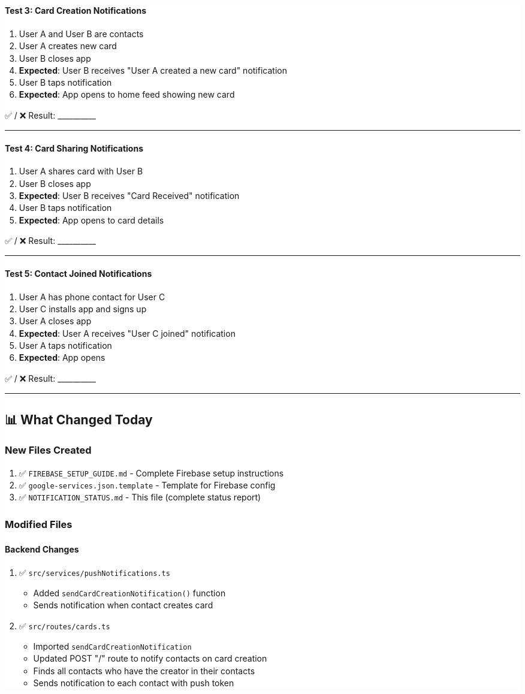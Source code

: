#### Test 3: Card Creation Notifications
1. User A and User B are contacts
2. User A creates new card
3. User B closes app
4. **Expected**: User B receives "User A created a new card" notification
5. User B taps notification
6. **Expected**: App opens to home feed showing new card

✅ / ❌ Result: __________

---

#### Test 4: Card Sharing Notifications
1. User A shares card with User B
2. User B closes app
3. **Expected**: User B receives "Card Received" notification
4. User B taps notification
5. **Expected**: App opens to card details

✅ / ❌ Result: __________

---

#### Test 5: Contact Joined Notifications
1. User A has phone contact for User C
2. User C installs app and signs up
3. User A closes app
4. **Expected**: User A receives "User C joined" notification
5. User A taps notification
6. **Expected**: App opens

✅ / ❌ Result: __________

---

## 📊 What Changed Today

### New Files Created
1. ✅ `FIREBASE_SETUP_GUIDE.md` - Complete Firebase setup instructions
2. ✅ `google-services.json.template` - Template for Firebase config
3. ✅ `NOTIFICATION_STATUS.md` - This file (complete status report)

### Modified Files

#### Backend Changes
1. ✅ `src/services/pushNotifications.ts`
   - Added `sendCardCreationNotification()` function
   - Sends notification when contact creates card

2. ✅ `src/routes/cards.ts`
   - Imported `sendCardCreationNotification`
   - Updated POST "/" route to notify contacts on card creation
   - Finds all contacts who have the creator in their contacts
   - Sends notification to each contact with push token
